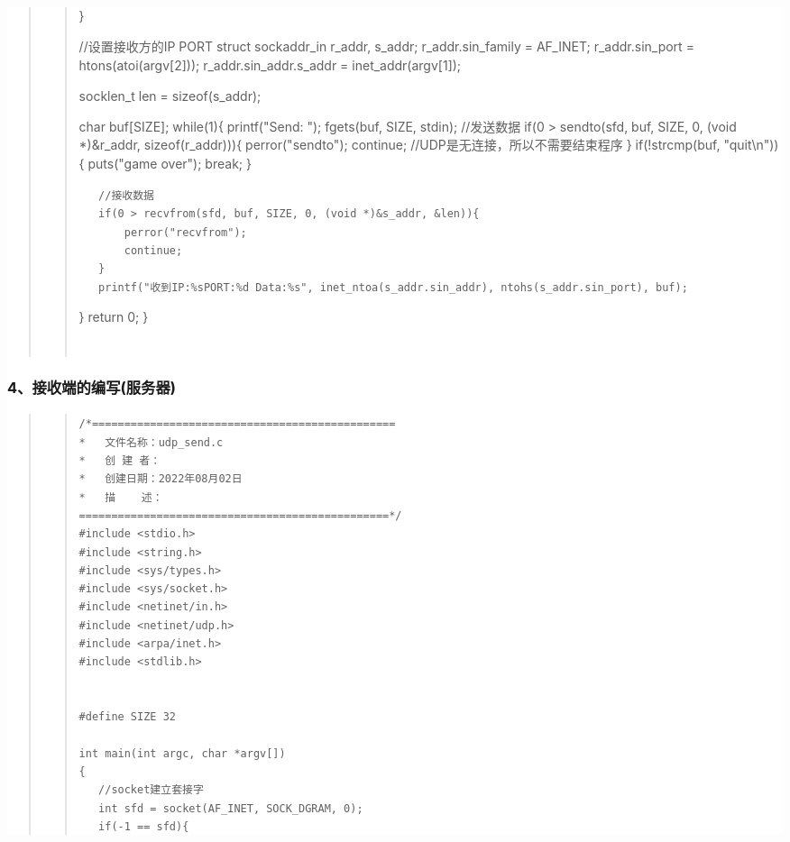 > >    }
> >
> >    //设置接收方的IP PORT
> >    struct sockaddr_in r_addr, s_addr;
> >    r_addr.sin_family      = AF_INET;
> >    r_addr.sin_port        = htons(atoi(argv[2]));
> >    r_addr.sin_addr.s_addr = inet_addr(argv[1]);
> >
> >    socklen_t len = sizeof(s_addr);
> >
> >    char buf[SIZE];
> >    while(1){
> >        printf("Send: ");
> >        fgets(buf, SIZE, stdin);
> >        //发送数据
> >        if(0 > sendto(sfd, buf, SIZE, 0, (void *)&r_addr, sizeof(r_addr))){
> >            perror("sendto");
> >            continue;  //UDP是无连接，所以不需要结束程序
> >        }
> >        if(!strcmp(buf, "quit\n")){
> >            puts("game over");
> >            break;
> >        }
> >        
> >        //接收数据
> >        if(0 > recvfrom(sfd, buf, SIZE, 0, (void *)&s_addr, &len)){
> >            perror("recvfrom");
> >            continue;
> >        }
> >        printf("收到IP:%sPORT:%d Data:%s", inet_ntoa(s_addr.sin_addr), ntohs(s_addr.sin_port), buf);
> >    }
> >    return 0;
> >} 
> >```
> >
> >

### 4、接收端的编写(服务器)

> >```
> >/*===============================================
> >*   文件名称：udp_send.c
> >*   创 建 者：     
> >*   创建日期：2022年08月02日
> >*   描    述：
> >================================================*/
> >#include <stdio.h>
> >#include <string.h>
> >#include <sys/types.h>          
> >#include <sys/socket.h>
> >#include <netinet/in.h>
> >#include <netinet/udp.h>
> >#include <arpa/inet.h>
> >#include <stdlib.h>
> >
> >
> >#define SIZE 32
> >
> >int main(int argc, char *argv[])
> >{ 
> >    //socket建立套接字
> >    int sfd = socket(AF_INET, SOCK_DGRAM, 0);
> >    if(-1 == sfd){